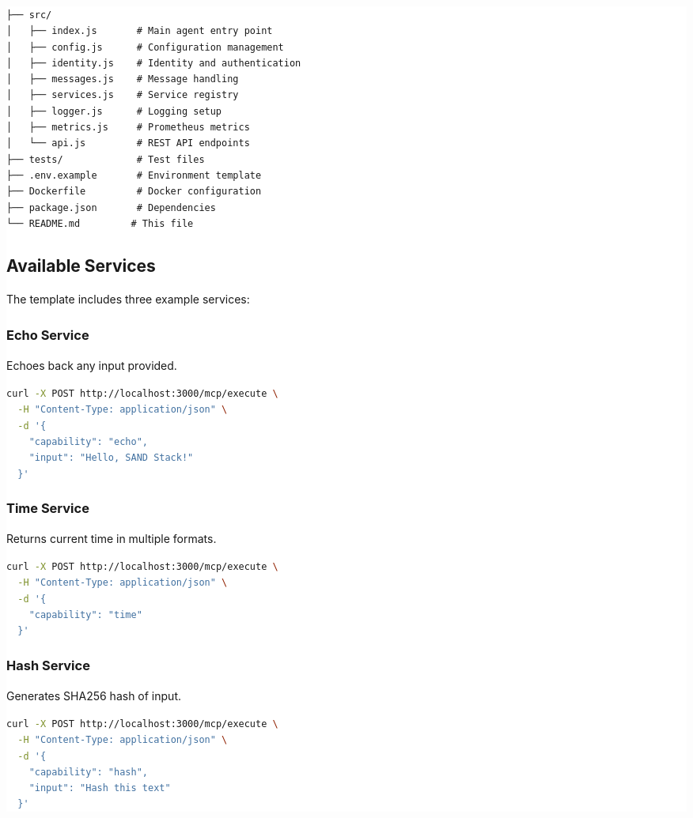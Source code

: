 ```
├── src/
│   ├── index.js       # Main agent entry point
│   ├── config.js      # Configuration management
│   ├── identity.js    # Identity and authentication
│   ├── messages.js    # Message handling
│   ├── services.js    # Service registry
│   ├── logger.js      # Logging setup
│   ├── metrics.js     # Prometheus metrics
│   └── api.js         # REST API endpoints
├── tests/             # Test files
├── .env.example       # Environment template
├── Dockerfile         # Docker configuration
├── package.json       # Dependencies
└── README.md         # This file
```

## Available Services

The template includes three example services:

### Echo Service
Echoes back any input provided.

```bash
curl -X POST http://localhost:3000/mcp/execute \
  -H "Content-Type: application/json" \
  -d '{
    "capability": "echo",
    "input": "Hello, SAND Stack!"
  }'
```

### Time Service
Returns current time in multiple formats.

```bash
curl -X POST http://localhost:3000/mcp/execute \
  -H "Content-Type: application/json" \
  -d '{
    "capability": "time"
  }'
```

### Hash Service
Generates SHA256 hash of input.

```bash
curl -X POST http://localhost:3000/mcp/execute \
  -H "Content-Type: application/json" \
  -d '{
    "capability": "hash",
    "input": "Hash this text"
  }'
```
